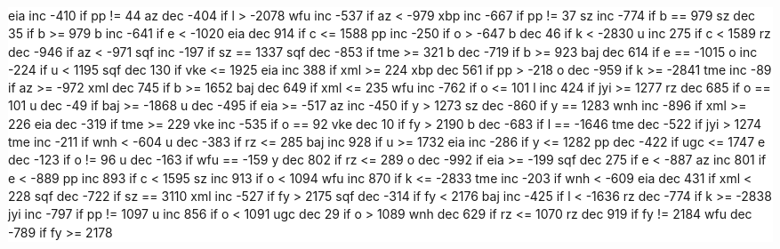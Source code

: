eia inc -410 if pp != 44
az dec -404 if l > -2078
wfu inc -537 if az < -979
xbp inc -667 if pp != 37
sz inc -774 if b == 979
sz dec 35 if b >= 979
b inc -641 if e < -1020
eia dec 914 if c <= 1588
pp inc -250 if o > -647
b dec 46 if k < -2830
u inc 275 if c < 1589
rz dec -946 if az < -971
sqf inc -197 if sz == 1337
sqf dec -853 if tme >= 321
b dec -719 if b >= 923
baj dec 614 if e == -1015
o inc -224 if u < 1195
sqf dec 130 if vke <= 1925
eia inc 388 if xml >= 224
xbp dec 561 if pp > -218
o dec -959 if k >= -2841
tme inc -89 if az >= -972
xml dec 745 if b >= 1652
baj dec 649 if xml <= 235
wfu inc -762 if o <= 101
l inc 424 if jyi >= 1277
rz dec 685 if o == 101
u dec -49 if baj >= -1868
u dec -495 if eia >= -517
az inc -450 if y > 1273
sz dec -860 if y == 1283
wnh inc -896 if xml >= 226
eia dec -319 if tme >= 229
vke inc -535 if o == 92
vke dec 10 if fy > 2190
b dec -683 if l == -1646
tme dec -522 if jyi > 1274
tme inc -211 if wnh < -604
u dec -383 if rz <= 285
baj inc 928 if u >= 1732
eia inc -286 if y <= 1282
pp dec -422 if ugc <= 1747
e dec -123 if o != 96
u dec -163 if wfu == -159
y dec 802 if rz <= 289
o dec -992 if eia >= -199
sqf dec 275 if e < -887
az inc 801 if e < -889
pp inc 893 if c < 1595
sz inc 913 if o < 1094
wfu inc 870 if k <= -2833
tme inc -203 if wnh < -609
eia dec 431 if xml < 228
sqf dec -722 if sz == 3110
xml inc -527 if fy > 2175
sqf dec -314 if fy < 2176
baj inc -425 if l < -1636
rz dec -774 if k >= -2838
jyi inc -797 if pp != 1097
u inc 856 if o < 1091
ugc dec 29 if o > 1089
wnh dec 629 if rz <= 1070
rz dec 919 if fy != 2184
wfu dec -789 if fy >= 2178